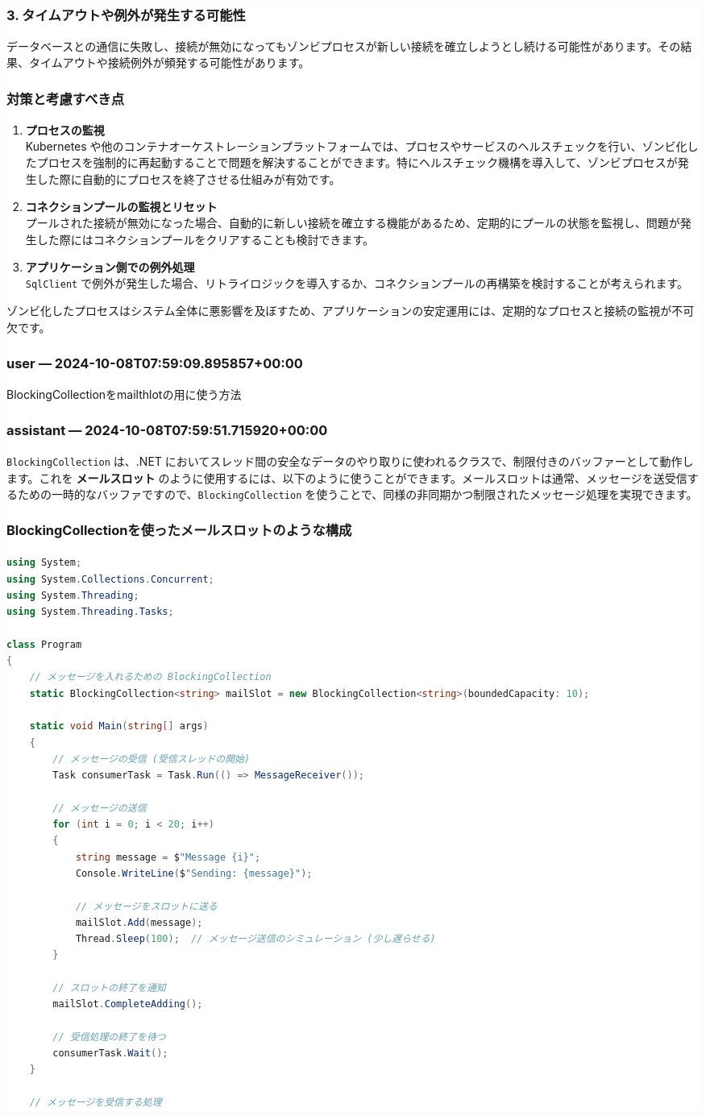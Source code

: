 ### 3. **タイムアウトや例外が発生する可能性**  
データベースとの通信に失敗し、接続が無効になってもゾンビプロセスが新しい接続を確立しようとし続ける可能性があります。その結果、タイムアウトや接続例外が頻発する可能性があります。

### **対策と考慮すべき点**

1. **プロセスの監視**  
   Kubernetes や他のコンテナオーケストレーションプラットフォームでは、プロセスやサービスのヘルスチェックを行い、ゾンビ化したプロセスを強制的に再起動することで問題を解決することができます。特にヘルスチェック機構を導入して、ゾンビプロセスが発生した際に自動的にプロセスを終了させる仕組みが有効です。

2. **コネクションプールの監視とリセット**  
   プールされた接続が無効になった場合、自動的に新しい接続を確立する機能があるため、定期的にプールの状態を監視し、問題が発生した際にはコネクションプールをクリアすることも検討できます。

3. **アプリケーション側での例外処理**  
   `SqlClient` で例外が発生した場合、リトライロジックを導入するか、コネクションプールの再構築を検討することが考えられます。

ゾンビ化したプロセスはシステム全体に悪影響を及ぼすため、アプリケーションの安定運用には、定期的なプロセスと接続の監視が不可欠です。

### user — 2024-10-08T07:59:09.895857+00:00

BlockingCollectionをmailthlotの用に使う方法

### assistant — 2024-10-08T07:59:51.715920+00:00

`BlockingCollection` は、.NET においてスレッド間の安全なデータのやり取りに使われるクラスで、制限付きのバッファーとして動作します。これを **メールスロット** のように使用するには、以下のように使うことができます。メールスロットは通常、メッセージを送受信するための一時的なバッファですので、`BlockingCollection` を使うことで、同様の非同期かつ制限されたメッセージ処理を実現できます。

### **BlockingCollectionを使ったメールスロットのような構成**

```csharp
using System;
using System.Collections.Concurrent;
using System.Threading;
using System.Threading.Tasks;

class Program
{
    // メッセージを入れるための BlockingCollection
    static BlockingCollection<string> mailSlot = new BlockingCollection<string>(boundedCapacity: 10);

    static void Main(string[] args)
    {
        // メッセージの受信 (受信スレッドの開始)
        Task consumerTask = Task.Run(() => MessageReceiver());

        // メッセージの送信
        for (int i = 0; i < 20; i++)
        {
            string message = $"Message {i}";
            Console.WriteLine($"Sending: {message}");

            // メッセージをスロットに送る
            mailSlot.Add(message);
            Thread.Sleep(100);  // メッセージ送信のシミュレーション (少し遅らせる)
        }

        // スロットの終了を通知
        mailSlot.CompleteAdding();

        // 受信処理の終了を待つ
        consumerTask.Wait();
    }

    // メッセージを受信する処理
```